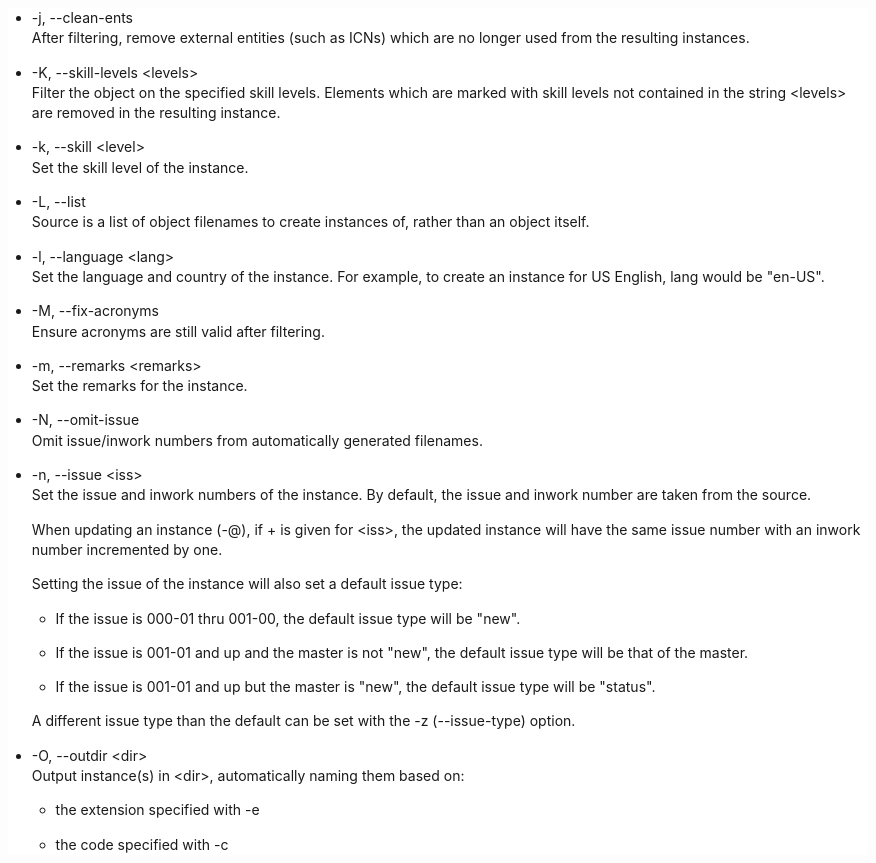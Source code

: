   - \-j, --clean-ents  
    After filtering, remove external entities (such as ICNs) which are
    no longer used from the resulting instances.

  - \-K, --skill-levels \<levels\>  
    Filter the object on the specified skill levels. Elements which are
    marked with skill levels not contained in the string \<levels\> are
    removed in the resulting instance.

  - \-k, --skill \<level\>  
    Set the skill level of the instance.

  - \-L, --list  
    Source is a list of object filenames to create instances of, rather
    than an object itself.

  - \-l, --language \<lang\>  
    Set the language and country of the instance. For example, to create
    an instance for US English, lang would be "en-US".

  - \-M, --fix-acronyms  
    Ensure acronyms are still valid after filtering.

  - \-m, --remarks \<remarks\>  
    Set the remarks for the instance.

  - \-N, --omit-issue  
    Omit issue/inwork numbers from automatically generated filenames.

  - \-n, --issue \<iss\>  
    Set the issue and inwork numbers of the instance. By default, the
    issue and inwork number are taken from the source.
    
    When updating an instance (-@), if + is given for \<iss\>, the
    updated instance will have the same issue number with an inwork
    number incremented by one.
    
    Setting the issue of the instance will also set a default issue
    type:
    
      - If the issue is 000-01 thru 001-00, the default issue type will
        be "new".
    
      - If the issue is 001-01 and up and the master is not "new", the
        default issue type will be that of the master.
    
      - If the issue is 001-01 and up but the master is "new", the
        default issue type will be "status".
    
    A different issue type than the default can be set with the -z
    (--issue-type) option.

  - \-O, --outdir \<dir\>  
    Output instance(s) in \<dir\>, automatically naming them based on:
    
      - the extension specified with -e
    
      - the code specified with -c
    